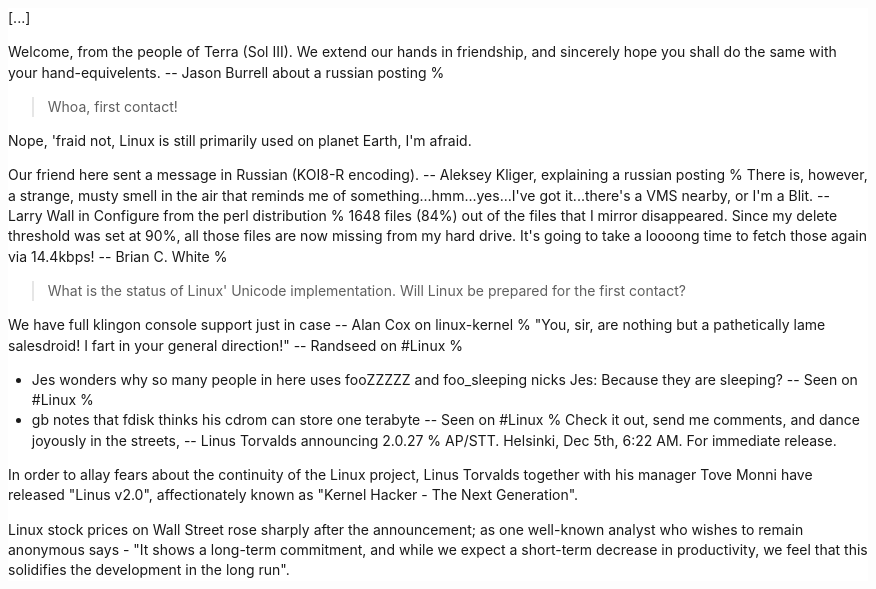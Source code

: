 [...]

Welcome, from the people of Terra (Sol III). We extend our hands in
friendship, and sincerely hope you shall do the same with your
hand-equivelents.
		-- Jason Burrell about a russian posting
%
> Whoa, first contact!

Nope, 'fraid not, Linux is still primarily used on planet Earth, I'm
afraid.

Our friend here sent a message in Russian (KOI8-R encoding).
		-- Aleksey Kliger, explaining a russian posting
%
There is, however, a strange, musty smell in the air that reminds me of
something...hmm...yes...I've got it...there's a VMS nearby, or I'm a Blit.
		-- Larry Wall in Configure from the perl distribution
%
1648 files (84%) out of the files that I mirror disappeared.  Since
my delete threshold was set at 90%, all those files are now missing
from my hard drive.  It's going to take a loooong time to fetch those
again via 14.4kbps!
		-- Brian C. White
%
>    What is the status of Linux' Unicode implementation. Will Linux
>    be prepared for the first contact?

We have full klingon console support just in case
		-- Alan Cox on linux-kernel
%
"You, sir, are nothing but a pathetically lame salesdroid!
I fart in your general direction!"
		-- Randseed on #Linux
%
* Jes wonders why so many people in here uses fooZZZZZ and foo_sleeping nicks
<peter> Jes: Because they are sleeping?
		-- Seen on #Linux
%
* gb notes that fdisk thinks his cdrom can store one terabyte
		-- Seen on #Linux
%
Check it out, send me comments, and dance joyously in the streets,
		-- Linus Torvalds announcing 2.0.27
%
AP/STT.  Helsinki, Dec 5th, 6:22 AM.  For immediate release.

In order to allay fears about the continuity of the Linux project, Linus
Torvalds together with his manager Tove Monni have released "Linus
v2.0", affectionately known as "Kernel Hacker - The Next Generation".

Linux stock prices on Wall Street rose sharply after the announcement;
as one well-known analyst who wishes to remain anonymous says - "It
shows a long-term commitment, and while we expect a short-term decrease
in productivity, we feel that this solidifies the development in the
long run".
